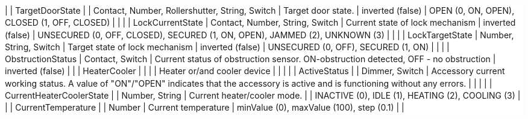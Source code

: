 |                             | TargetDoorState             |                             | Contact, Number, Rollershutter, String, Switch | Target door state.                                                                                                                                                                                                                                                                                                                                            | inverted (false)                                                      | OPEN (0, ON, OPEN), CLOSED (1, OFF, CLOSED)                                                                 |
|                             |                             | LockCurrentState            | Contact, Number, String, Switch                | Current state of lock mechanism                                                                                                                                                                                                                                                                                                                               | inverted (false)                                                      | UNSECURED (0, OFF, CLOSED), SECURED (1, ON, OPEN), JAMMED (2), UNKNOWN (3)                                  |
|                             |                             | LockTargetState             | Number, String, Switch                         | Target state of lock mechanism                                                                                                                                                                                                                                                                                                                                | inverted (false)                                                      | UNSECURED (0, OFF), SECURED (1, ON)                                                                         |
|                             |                             | ObstructionStatus           | Contact, Switch                                | Current status of obstruction sensor. ON-obstruction detected, OFF - no obstruction                                                                                                                                                                                                                                                                           | inverted (false)                                                      |                                                                                                             |
| HeaterCooler                |                             |                             |                                                | Heater or/and cooler device                                                                                                                                                                                                                                                                                                                                   |                                                                       |                                                                                                             |
|                             | ActiveStatus                |                             | Dimmer, Switch                                 | Accessory current working status. A value of "ON"/"OPEN" indicates that the accessory is active and is functioning without any errors.                                                                                                                                                                                                                        |                                                                       |                                                                                                             |
|                             | CurrentHeaterCoolerState    |                             | Number, String                                 | Current heater/cooler mode.                                                                                                                                                                                                                                                                                                                                   |                                                                       | INACTIVE (0), IDLE (1), HEATING (2), COOLING (3)                                                            |
|                             | CurrentTemperature          |                             | Number                                         | Current temperature                                                                                                                                                                                                                                                                                                                                           | minValue (0), maxValue (100), step (0.1)                              |                                                                                                             |